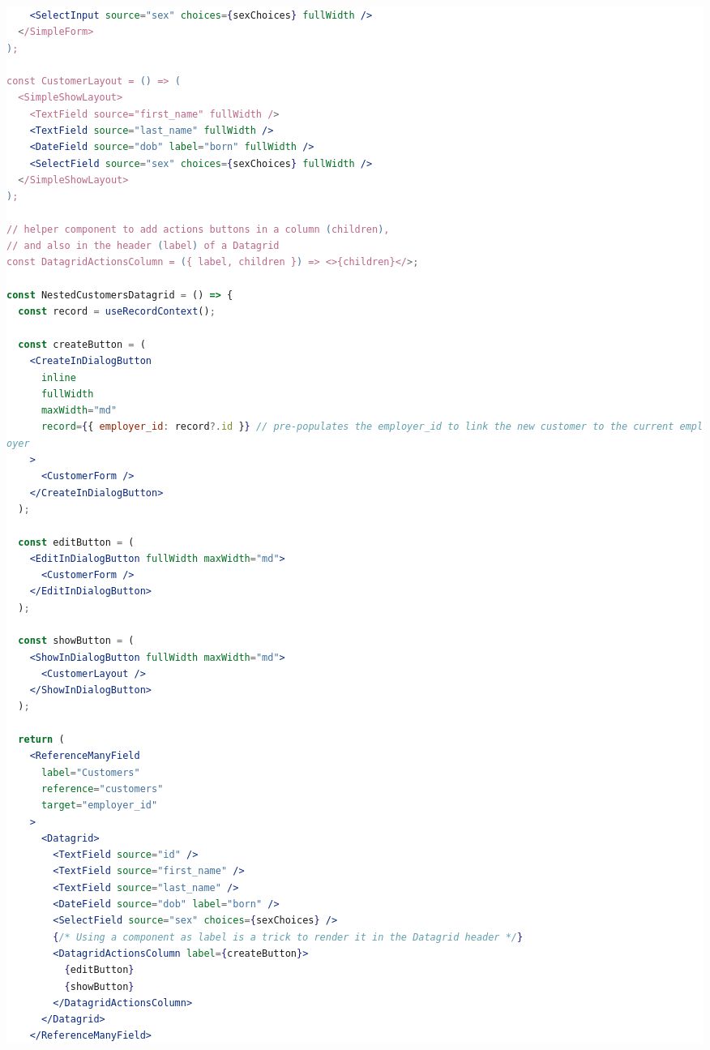 ```jsx
    <SelectInput source="sex" choices={sexChoices} fullWidth />
  </SimpleForm>
);

const CustomerLayout = () => (
  <SimpleShowLayout>
    <TextField source="first_name" fullWidth />
    <TextField source="last_name" fullWidth />
    <DateField source="dob" label="born" fullWidth />
    <SelectField source="sex" choices={sexChoices} fullWidth />
  </SimpleShowLayout>
);

// helper component to add actions buttons in a column (children),
// and also in the header (label) of a Datagrid
const DatagridActionsColumn = ({ label, children }) => <>{children}</>;

const NestedCustomersDatagrid = () => {
  const record = useRecordContext();

  const createButton = (
    <CreateInDialogButton
      inline
      fullWidth
      maxWidth="md"
      record={{ employer_id: record?.id }} // pre-populates the employer_id to link the new customer to the current employer
    >
      <CustomerForm />
    </CreateInDialogButton>
  );

  const editButton = (
    <EditInDialogButton fullWidth maxWidth="md">
      <CustomerForm />
    </EditInDialogButton>
  );

  const showButton = (
    <ShowInDialogButton fullWidth maxWidth="md">
      <CustomerLayout />
    </ShowInDialogButton>
  );

  return (
    <ReferenceManyField
      label="Customers"
      reference="customers"
      target="employer_id"
    >
      <Datagrid>
        <TextField source="id" />
        <TextField source="first_name" />
        <TextField source="last_name" />
        <DateField source="dob" label="born" />
        <SelectField source="sex" choices={sexChoices} />
        {/* Using a component as label is a trick to render it in the Datagrid header */}
        <DatagridActionsColumn label={createButton}>
          {editButton}
          {showButton}
        </DatagridActionsColumn>
      </Datagrid>
    </ReferenceManyField>
```